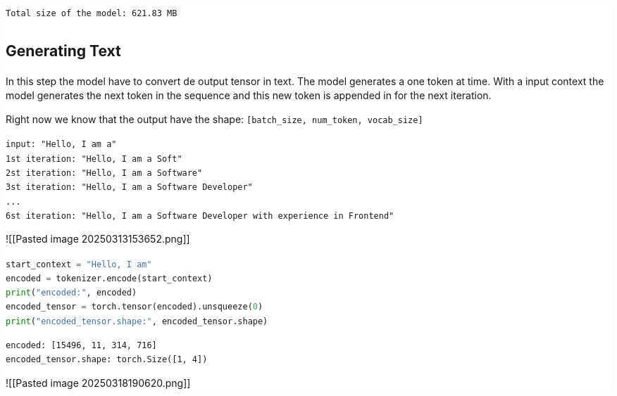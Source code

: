 ```shell
Total size of the model: 621.83 MB
```

## Generating Text

In this step the model have to convert de output tensor in text. The model generates a one token at time. With a input context the model generates the next token in the sequence and this new token is appended in for the next iteration.

Right now we know that the output have the shape: `[batch_size, num_token, vocab_size]`

```shell
input: "Hello, I am a"
1st iteration: "Hello, I am a Soft"
2st iteration: "Hello, I am a Software"
3st iteration: "Hello, I am a Software Developer"
...
6st iteration: "Hello, I am a Software Developer with experience in Frontend"
```

![[Pasted image 20250313153652.png]]

```python
start_context = "Hello, I am"
encoded = tokenizer.encode(start_context)
print("encoded:", encoded)
encoded_tensor = torch.tensor(encoded).unsqueeze(0)
print("encoded_tensor.shape:", encoded_tensor.shape)
```

```shell
encoded: [15496, 11, 314, 716]
encoded_tensor.shape: torch.Size([1, 4])
```

![[Pasted image 20250318190620.png]]
